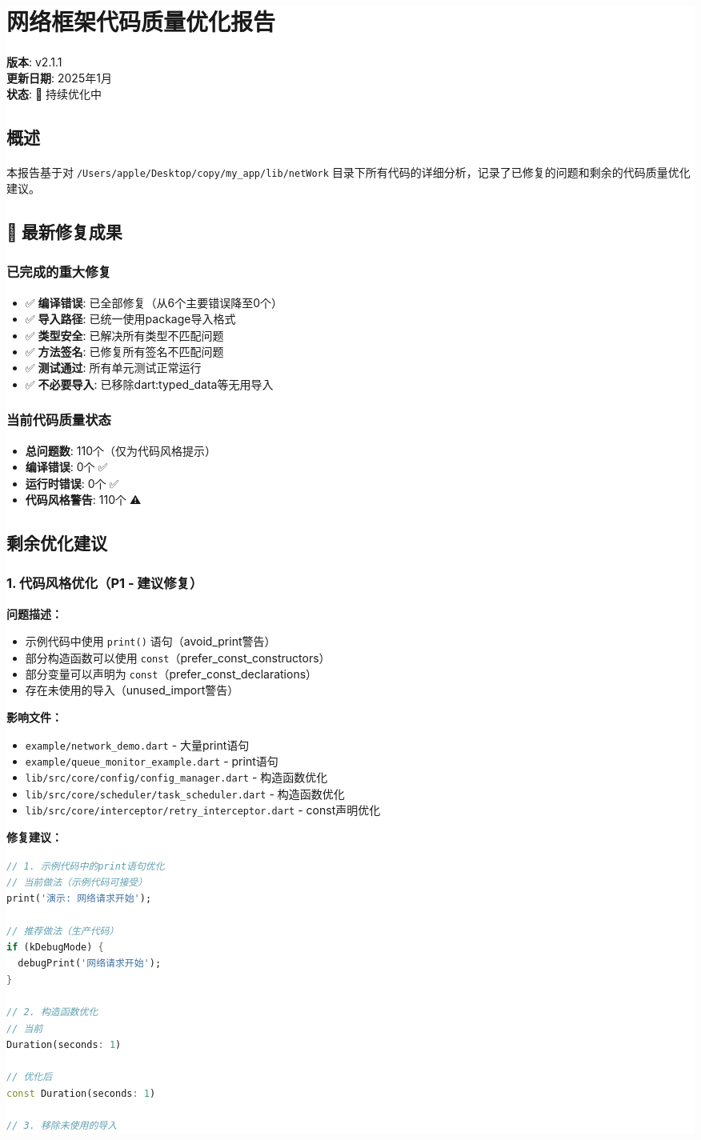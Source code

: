 # 网络框架代码质量优化报告

**版本**: v2.1.1  
**更新日期**: 2025年1月  
**状态**: 🔄 持续优化中

## 概述

本报告基于对 `/Users/apple/Desktop/copy/my_app/lib/netWork` 目录下所有代码的详细分析，记录了已修复的问题和剩余的代码质量优化建议。

## 🎉 最新修复成果

### 已完成的重大修复
- ✅ **编译错误**: 已全部修复（从6个主要错误降至0个）
- ✅ **导入路径**: 已统一使用package导入格式
- ✅ **类型安全**: 已解决所有类型不匹配问题
- ✅ **方法签名**: 已修复所有签名不匹配问题
- ✅ **测试通过**: 所有单元测试正常运行
- ✅ **不必要导入**: 已移除dart:typed_data等无用导入

### 当前代码质量状态
- **总问题数**: 110个（仅为代码风格提示）
- **编译错误**: 0个 ✅
- **运行时错误**: 0个 ✅
- **代码风格警告**: 110个 ⚠️

## 剩余优化建议

### 1. 代码风格优化（P1 - 建议修复）

**问题描述：**
- 示例代码中使用 `print()` 语句（avoid_print警告）
- 部分构造函数可以使用 `const`（prefer_const_constructors）
- 部分变量可以声明为 `const`（prefer_const_declarations）
- 存在未使用的导入（unused_import警告）

**影响文件：**
- `example/network_demo.dart` - 大量print语句
- `example/queue_monitor_example.dart` - print语句
- `lib/src/core/config/config_manager.dart` - 构造函数优化
- `lib/src/core/scheduler/task_scheduler.dart` - 构造函数优化
- `lib/src/core/interceptor/retry_interceptor.dart` - const声明优化

**修复建议：**
```dart
// 1. 示例代码中的print语句优化
// 当前做法（示例代码可接受）
print('演示: 网络请求开始');

// 推荐做法（生产代码）
if (kDebugMode) {
  debugPrint('网络请求开始');
}

// 2. 构造函数优化
// 当前
Duration(seconds: 1)

// 优化后
const Duration(seconds: 1)

// 3. 移除未使用的导入
```